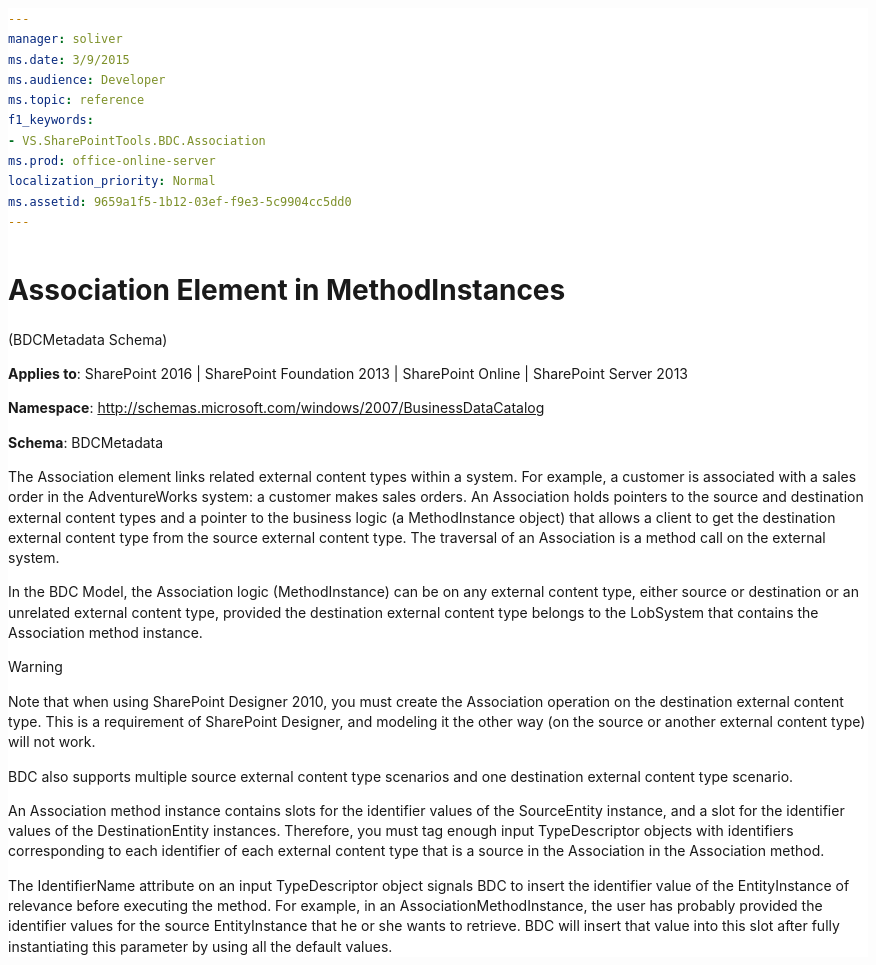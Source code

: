 ```yaml
---
manager: soliver
ms.date: 3/9/2015
ms.audience: Developer
ms.topic: reference
f1_keywords:
- VS.SharePointTools.BDC.Association
ms.prod: office-online-server
localization_priority: Normal
ms.assetid: 9659a1f5-1b12-03ef-f9e3-5c9904cc5dd0
---
```


# Association Element in MethodInstances 

(BDCMetadata Schema)

**Applies to**: SharePoint 2016 | SharePoint Foundation 2013 | SharePoint Online | SharePoint Server 2013

**Namespace**: http://schemas.microsoft.com/windows/2007/BusinessDataCatalog

**Schema**: BDCMetadata

The Association element links related external content types within a system. For example, a customer is associated with a sales order in the AdventureWorks system: a customer makes sales orders. An Association holds pointers to the source and destination external content types and a pointer to the business logic (a MethodInstance object) that allows a client to get the destination external content type from the source external content type. The traversal of an Association is a method call on the external system.

In the BDC Model, the Association logic (MethodInstance) can be on any external content type, either source or destination or an unrelated external content type, provided the destination external content type belongs to the LobSystem that contains the Association method instance.

> [!WARNING] 
> Note that when using SharePoint Designer 2010, you must create the Association operation on the destination external content type. This is a requirement of SharePoint Designer, and modeling it the other way (on the source or another external content type) will not work.

BDC also supports multiple source external content type scenarios and one destination external content type scenario.

An Association method instance contains slots for the identifier values of the SourceEntity instance, and a slot for the identifier values of the DestinationEntity instances. Therefore, you must tag enough input TypeDescriptor objects with identifiers corresponding to each identifier of each external content type that is a source in the Association in the Association method. 

The IdentifierName attribute on an input TypeDescriptor object signals BDC to insert the identifier value of the EntityInstance of relevance before executing the method. For example, in an AssociationMethodInstance, the user has probably provided the identifier values for the source EntityInstance that he or she wants to retrieve. BDC will insert that value into this slot after fully instantiating this parameter by using all the default values.
